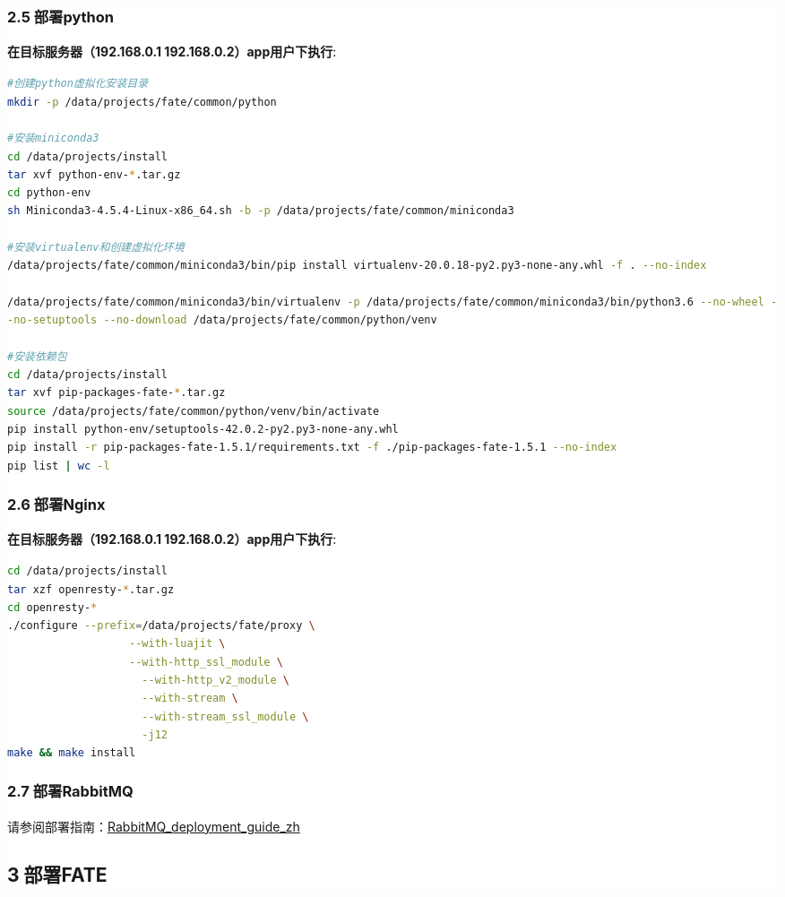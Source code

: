 ### 2.5 部署python

**在目标服务器（192.168.0.1 192.168.0.2）app用户下执行**:

```bash
#创建python虚拟化安装目录
mkdir -p /data/projects/fate/common/python

#安装miniconda3
cd /data/projects/install
tar xvf python-env-*.tar.gz
cd python-env
sh Miniconda3-4.5.4-Linux-x86_64.sh -b -p /data/projects/fate/common/miniconda3

#安装virtualenv和创建虚拟化环境
/data/projects/fate/common/miniconda3/bin/pip install virtualenv-20.0.18-py2.py3-none-any.whl -f . --no-index

/data/projects/fate/common/miniconda3/bin/virtualenv -p /data/projects/fate/common/miniconda3/bin/python3.6 --no-wheel --no-setuptools --no-download /data/projects/fate/common/python/venv

#安装依赖包
cd /data/projects/install
tar xvf pip-packages-fate-*.tar.gz
source /data/projects/fate/common/python/venv/bin/activate
pip install python-env/setuptools-42.0.2-py2.py3-none-any.whl
pip install -r pip-packages-fate-1.5.1/requirements.txt -f ./pip-packages-fate-1.5.1 --no-index
pip list | wc -l
```

### 2.6 部署Nginx

**在目标服务器（192.168.0.1 192.168.0.2）app用户下执行**:

```bash
cd /data/projects/install
tar xzf openresty-*.tar.gz
cd openresty-*
./configure --prefix=/data/projects/fate/proxy \
                   --with-luajit \
                   --with-http_ssl_module \
                     --with-http_v2_module \
                     --with-stream \
                     --with-stream_ssl_module \
                     -j12
make && make install
```

### 2.7 部署RabbitMQ

请参阅部署指南：[RabbitMQ_deployment_guide_zh](rabbitmq_deployment_guide_zh.md)


## 3 部署FATE
